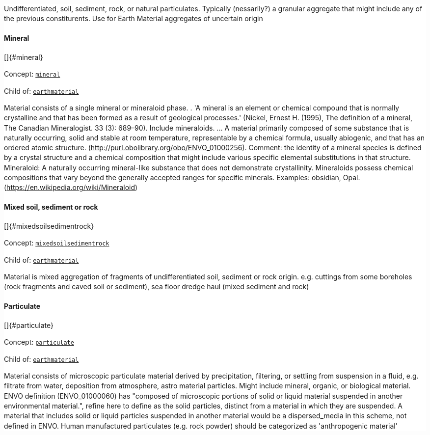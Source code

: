 Undifferentiated, soil, sediment, rock, or natural particulates.
Typically (nessarily?) a granular aggregate that might include any of
the previous constiturents. Use for Earth Material aggregates of
uncertain origin

####  Mineral

[]{#mineral}

Concept: [`mineral`](https://w3id.org/isample/vocabulary/material/0.9/mineral)

Child of:
 [`earthmaterial`](#earthmaterial)

Material consists of a single mineral or mineraloid phase. .  'A
mineral is an element or chemical compound that is normally
crystalline and that has been formed as a result of geological
processes.' (Nickel, Ernest H. (1995), The definition of a mineral,
The Canadian Mineralogist. 33 (3): 689–90). Include mineraloids. ... A
material primarily composed of some substance that is naturally
occurring, solid and stable at room temperature, representable by a
chemical formula, usually abiogenic, and that has an ordered atomic
structure. (http://purl.obolibrary.org/obo/ENVO_01000256). Comment:
the identity of a mineral species is defined by a crystal structure
and a chemical composition that might include various specific
elemental substitutions in that structure. Mineraloid: A naturally
occurring mineral-like substance that does not demonstrate
crystallinity. Mineraloids possess chemical compositions that vary
beyond the generally accepted ranges for specific minerals. Examples:
obsidian, Opal. (https://en.wikipedia.org/wiki/Mineraloid)

####  Mixed soil, sediment or rock

[]{#mixedsoilsedimentrock}

Concept: [`mixedsoilsedimentrock`](https://w3id.org/isample/vocabulary/material/0.9/mixedsoilsedimentrock)

Child of:
 [`earthmaterial`](#earthmaterial)

Material is mixed aggregation of fragments of undifferentiated soil,
sediment or  rock origin. e.g. cuttings from some boreholes (rock
fragments and caved soil or sediment), sea floor dredge haul (mixed
sediment and rock)

####  Particulate

[]{#particulate}

Concept: [`particulate`](https://w3id.org/isample/vocabulary/material/0.9/particulate)

Child of:
 [`earthmaterial`](#earthmaterial)

Material consists of microscopic particulate material derived by
precipitation, filtering, or settling from suspension in a fluid, e.g.
filtrate from water, deposition from atmosphere, astro material
particles. Might include mineral, organic, or biological material.
ENVO definition (ENVO_01000060) has "composed of microscopic portions
of solid or liquid material suspended in another environmental
material.", refine here to define as the solid particles, distinct
from a material in which they are suspended. A material that includes
solid or liquid particles suspended in another material would be a
dispersed_media in this scheme, not defined in ENVO. Human
manufactured particulates (e.g. rock powder) should be categorized as
'anthropogenic material'
